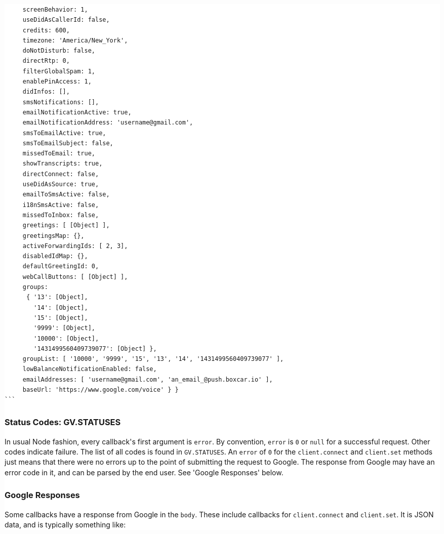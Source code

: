 	     screenBehavior: 1,
	     useDidAsCallerId: false,
	     credits: 600,
	     timezone: 'America/New_York',
	     doNotDisturb: false,
	     directRtp: 0,
	     filterGlobalSpam: 1,
	     enablePinAccess: 1,
	     didInfos: [],
	     smsNotifications: [],
	     emailNotificationActive: true,
	     emailNotificationAddress: 'username@gmail.com',
	     smsToEmailActive: true,
	     smsToEmailSubject: false,
	     missedToEmail: true,
	     showTranscripts: true,
	     directConnect: false,
	     useDidAsSource: true,
	     emailToSmsActive: false,
	     i18nSmsActive: false,
	     missedToInbox: false,
	     greetings: [ [Object] ],
	     greetingsMap: {},
	     activeForwardingIds: [ 2, 3],
	     disabledIdMap: {},
	     defaultGreetingId: 0,
	     webCallButtons: [ [Object] ],
	     groups: 
	      { '13': [Object],
	        '14': [Object],
	        '15': [Object],
	        '9999': [Object],
	        '10000': [Object],
	        '1431499560409739077': [Object] },
	     groupList: [ '10000', '9999', '15', '13', '14', '1431499560409739077' ],
	     lowBalanceNotificationEnabled: false,
	     emailAddresses: [ 'username@gmail.com', 'an_email_@push.boxcar.io' ],
	     baseUrl: 'https://www.google.com/voice' } }
	```
	

### Status Codes: GV.STATUSES
In usual Node fashion, every callback's first argument is `error`. By convention, `error` is `0` or `null` for a successful request. Other codes indicate failure. The list of all codes is found in `GV.STATUSES`. An `error` of `0` for the `client.connect` and `client.set` methods just means that there were no errors up to the point of submitting the request to Google. The response from Google may have an error code in it, and can be parsed by the end user. See 'Google Responses' below.

### Google Responses
Some callbacks have a response from Google in the `body`. These include callbacks for `client.connect` and `client.set`. It is JSON data, and is typically something like:
 